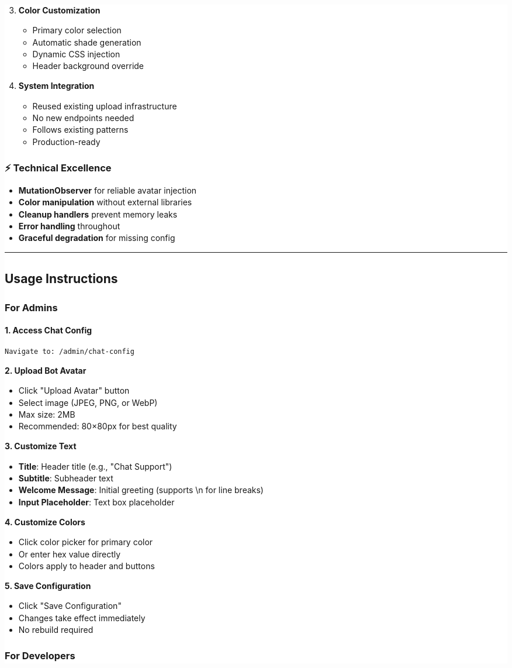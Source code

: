 3. **Color Customization**
   - Primary color selection
   - Automatic shade generation
   - Dynamic CSS injection
   - Header background override

4. **System Integration**
   - Reused existing upload infrastructure
   - No new endpoints needed
   - Follows existing patterns
   - Production-ready

### ⚡ Technical Excellence
- **MutationObserver** for reliable avatar injection
- **Color manipulation** without external libraries
- **Cleanup handlers** prevent memory leaks
- **Error handling** throughout
- **Graceful degradation** for missing config

---

## Usage Instructions

### For Admins

**1. Access Chat Config**
```
Navigate to: /admin/chat-config
```

**2. Upload Bot Avatar**
- Click "Upload Avatar" button
- Select image (JPEG, PNG, or WebP)
- Max size: 2MB
- Recommended: 80×80px for best quality

**3. Customize Text**
- **Title**: Header title (e.g., "Chat Support")
- **Subtitle**: Subheader text
- **Welcome Message**: Initial greeting (supports \n for line breaks)
- **Input Placeholder**: Text box placeholder

**4. Customize Colors**
- Click color picker for primary color
- Or enter hex value directly
- Colors apply to header and buttons

**5. Save Configuration**
- Click "Save Configuration"
- Changes take effect immediately
- No rebuild required

### For Developers
